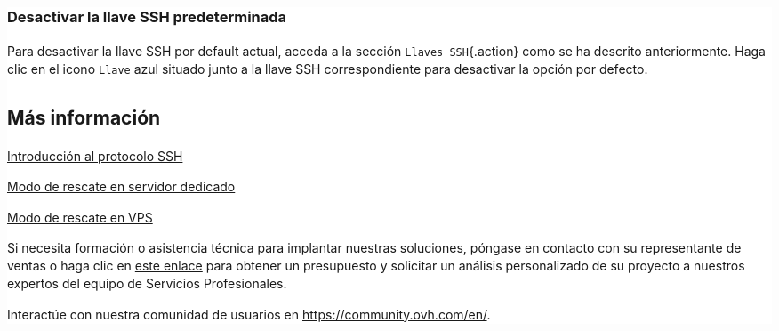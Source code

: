 ### Desactivar la llave SSH predeterminada <a name="disablesshkey"></a>

Para desactivar la llave SSH por default actual, acceda a la sección `Llaves SSH`{.action} como se ha descrito anteriormente. Haga clic en el icono `Llave` azul situado junto a la llave SSH correspondiente para desactivar la opción por defecto.

## Más información <a name="gofurther"></a>

[Introducción al protocolo SSH](/pages/bare_metal_cloud/dedicated_servers/ssh_introduction)

[Modo de rescate en servidor dedicado](/pages/bare_metal_cloud/dedicated_servers/rescue_mode)

[Modo de rescate en VPS](/pages/bare_metal_cloud/virtual_private_servers/rescue)

Si necesita formación o asistencia técnica para implantar nuestras soluciones, póngase en contacto con su representante de ventas o haga clic en [este enlace](https://www.ovhcloud.com/es-es/professional-services/) para obtener un presupuesto y solicitar un análisis personalizado de su proyecto a nuestros expertos del equipo de Servicios Profesionales.

Interactúe con nuestra comunidad de usuarios en <https://community.ovh.com/en/>.